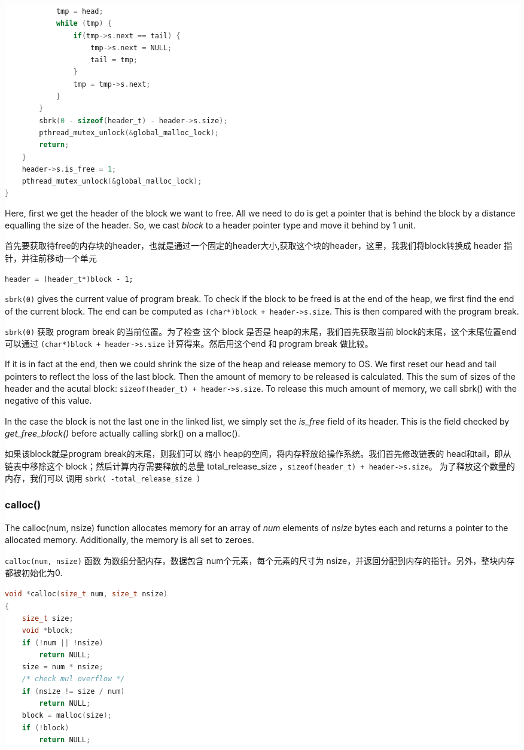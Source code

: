 ```c
			tmp = head;
			while (tmp) {
				if(tmp->s.next == tail) {
					tmp->s.next = NULL;
					tail = tmp;
				}
				tmp = tmp->s.next;
			}
		}
		sbrk(0 - sizeof(header_t) - header->s.size);
		pthread_mutex_unlock(&global_malloc_lock);
		return;
	}
	header->s.is_free = 1;
	pthread_mutex_unlock(&global_malloc_lock);
}
```

Here, first we get the header of the block we want to free. All we need to do is get a pointer that is behind the block by a distance equalling the size of the header. So, we cast *block* to a header pointer type and move it behind by 1 unit.

首先要获取待free的内存块的header，也就是通过一个固定的header大小,获取这个块的header，这里，我我们将block转换成 header 指针，并往前移动一个单元

`header = (header_t*)block - 1;`

`sbrk(0)` gives the current value of program break. To check if the block to be freed is at the end of the heap, we first find the end of the current block. The end can be computed as `(char*)block + header->s.size`. This is then compared with the program break.

`sbrk(0)` 获取 program break 的当前位置。为了检查 这个 block 是否是 heap的末尾，我们首先获取当前 block的末尾，这个末尾位置end 可以通过  `(char*)block + header->s.size` 计算得来。然后用这个end 和 program break 做比较。

If it is in fact at the end, then we could shrink the size of the heap and release memory to OS. We first reset our head and tail pointers to reflect the loss of the last block. Then the amount of memory to be released is calculated. This the sum of sizes of the header and the acutal block: `sizeof(header_t) + header->s.size`. To release this much amount of memory, we call sbrk() with the negative of this value.

In the case the block is not the last one in the linked list, we simply set the *is_free* field of its header. This is the field checked by *get_free_block()* before actually calling sbrk() on a malloc().

如果该block就是program break的末尾，则我们可以 缩小 heap的空间，将内存释放给操作系统。我们首先修改链表的 head和tail，即从链表中移除这个 block；然后计算内存需要释放的总量  total_release_size ，`sizeof(header_t) + header->s.size`。 为了释放这个数量的内存，我们可以 调用                                     `sbrk( -total_release_size )`

### calloc()

The calloc(num, nsize) function allocates memory for an array of *num* elements of *nsize* bytes each and returns a pointer to the allocated memory. Additionally, the memory is all set to zeroes.

`calloc(num, nsize)` 函数 为数组分配内存，数据包含 num个元素，每个元素的尺寸为 nsize，并返回分配到内存的指针。另外，整块内存都被初始化为0.

```c
void *calloc(size_t num, size_t nsize)
{
	size_t size;
	void *block;
	if (!num || !nsize)
		return NULL;
	size = num * nsize;
	/* check mul overflow */
	if (nsize != size / num)
		return NULL;
	block = malloc(size);
	if (!block)
		return NULL;
```